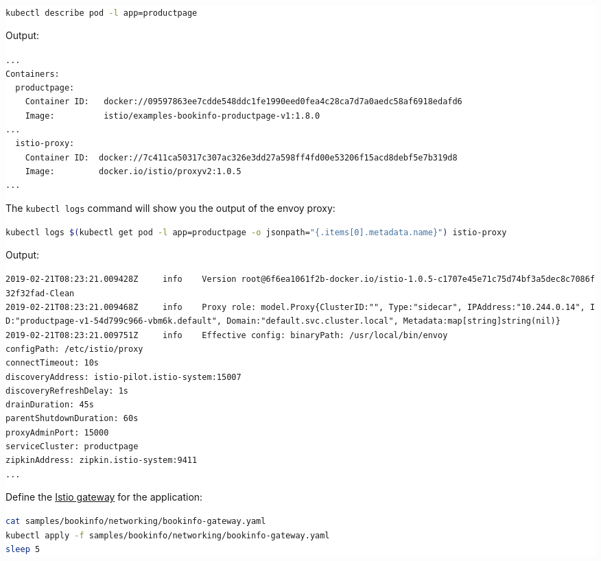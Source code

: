 ```bash
kubectl describe pod -l app=productpage
```

Output:

```shell
...
Containers:
  productpage:
    Container ID:   docker://09597863ee7cdde548ddc1fe1990eed0fea4c28ca7d7a0aedc58af6918edafd6
    Image:          istio/examples-bookinfo-productpage-v1:1.8.0
...
  istio-proxy:
    Container ID:  docker://7c411ca50317c307ac326e3dd27a598ff4fd00e53206f15acd8debf5e7b319d8
    Image:         docker.io/istio/proxyv2:1.0.5
...
```

The `kubectl logs` command will show you the output of the envoy proxy:

```bash
kubectl logs $(kubectl get pod -l app=productpage -o jsonpath="{.items[0].metadata.name}") istio-proxy
```

Output:

```shell
2019-02-21T08:23:21.009428Z     info    Version root@6f6ea1061f2b-docker.io/istio-1.0.5-c1707e45e71c75d74bf3a5dec8c7086f32f32fad-Clean
2019-02-21T08:23:21.009468Z     info    Proxy role: model.Proxy{ClusterID:"", Type:"sidecar", IPAddress:"10.244.0.14", ID:"productpage-v1-54d799c966-vbm6k.default", Domain:"default.svc.cluster.local", Metadata:map[string]string(nil)}
2019-02-21T08:23:21.009751Z     info    Effective config: binaryPath: /usr/local/bin/envoy
configPath: /etc/istio/proxy
connectTimeout: 10s
discoveryAddress: istio-pilot.istio-system:15007
discoveryRefreshDelay: 1s
drainDuration: 45s
parentShutdownDuration: 60s
proxyAdminPort: 15000
serviceCluster: productpage
zipkinAddress: zipkin.istio-system:9411
...
```

Define the [Istio gateway](https://istio.io/docs/reference/config/istio.networking.v1alpha3/#Gateway)
for the application:

```bash
cat samples/bookinfo/networking/bookinfo-gateway.yaml
kubectl apply -f samples/bookinfo/networking/bookinfo-gateway.yaml
sleep 5
```
